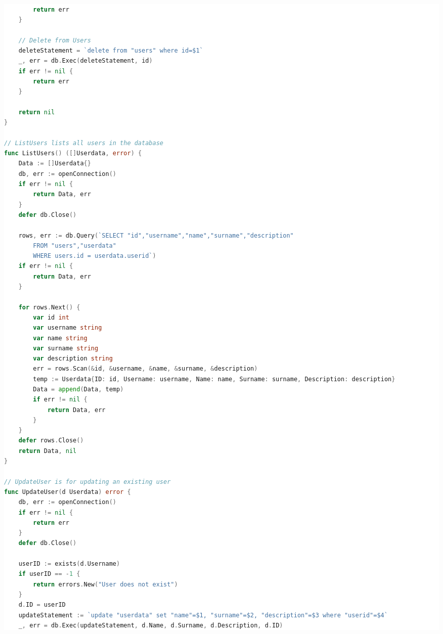 ```go
		return err
	}

	// Delete from Users
	deleteStatement = `delete from "users" where id=$1`
	_, err = db.Exec(deleteStatement, id)
	if err != nil {
		return err
	}

	return nil
}

// ListUsers lists all users in the database
func ListUsers() ([]Userdata, error) {
	Data := []Userdata{}
	db, err := openConnection()
	if err != nil {
		return Data, err
	}
	defer db.Close()

	rows, err := db.Query(`SELECT "id","username","name","surname","description"
		FROM "users","userdata"
		WHERE users.id = userdata.userid`)
	if err != nil {
		return Data, err
	}

	for rows.Next() {
		var id int
		var username string
		var name string
		var surname string
		var description string
		err = rows.Scan(&id, &username, &name, &surname, &description)
		temp := Userdata{ID: id, Username: username, Name: name, Surname: surname, Description: description}
		Data = append(Data, temp)
		if err != nil {
			return Data, err
		}
	}
	defer rows.Close()
	return Data, nil
}

// UpdateUser is for updating an existing user
func UpdateUser(d Userdata) error {
	db, err := openConnection()
	if err != nil {
		return err
	}
	defer db.Close()

	userID := exists(d.Username)
	if userID == -1 {
		return errors.New("User does not exist")
	}
	d.ID = userID
	updateStatement := `update "userdata" set "name"=$1, "surname"=$2, "description"=$3 where "userid"=$4`
	_, err = db.Exec(updateStatement, d.Name, d.Surname, d.Description, d.ID)
```